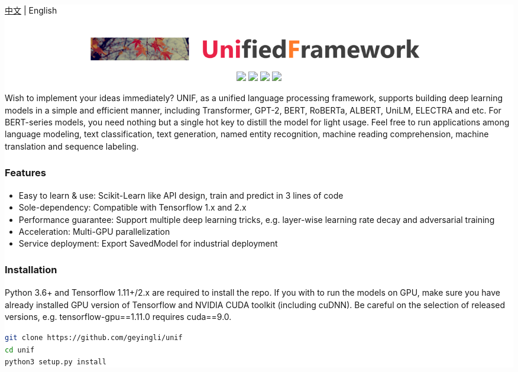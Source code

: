 [中文](./README.md) | English

<p align="center">
    <br>
    	<img src="./docs/logo.png" style="zoom:70%"/>
    <br>
<p>
<p align="center">
    <a>
        <img src="https://img.shields.io/badge/build-passing-brightgreen">
    </a>
    <a>
        <img src="https://img.shields.io/badge/version-beta v2.7.0-blue">
    </a>
    <a>
        <img src="https://img.shields.io/badge/tensorflow-1.x\2.x-yellow">
    </a>
    <a>
        <img src="https://img.shields.io/badge/license-Apache2.0-red">
    </a>
</p>

Wish to implement your ideas immediately? UNIF, as a unified language processing framework, supports building deep learning models in a simple and efficient manner, including Transformer, GPT-2, BERT, RoBERTa, ALBERT, UniLM, ELECTRA and etc. For BERT-series models, you need nothing but a single hot key to distill the model for light usage. Feel free to run applications among language modeling, text classification, text generation, named entity recognition, machine reading comprehension, machine translation and sequence labeling.

### Features

- Easy to learn & use: Scikit-Learn like API design, train and predict in 3 lines of code
- Sole-dependency: Compatible with Tensorflow 1.x and 2.x
- Performance guarantee: Support multiple deep learning tricks, e.g. layer-wise learning rate decay and adversarial training
- Acceleration: Multi-GPU parallelization
- Service deployment: Export SavedModel for industrial deployment

### Installation

Python 3.6+ and Tensorflow 1.11+/2.x are required to install the repo. If you with to run the models on GPU, make sure you have already installed GPU version of Tensorflow and NVIDIA CUDA toolkit (including cuDNN). Be careful on the selection of released versions, e.g. tensorflow-gpu\=\=1.11.0 requires cuda\=\=9.0.

``` bash
git clone https://github.com/geyingli/unif
cd unif
python3 setup.py install
```
